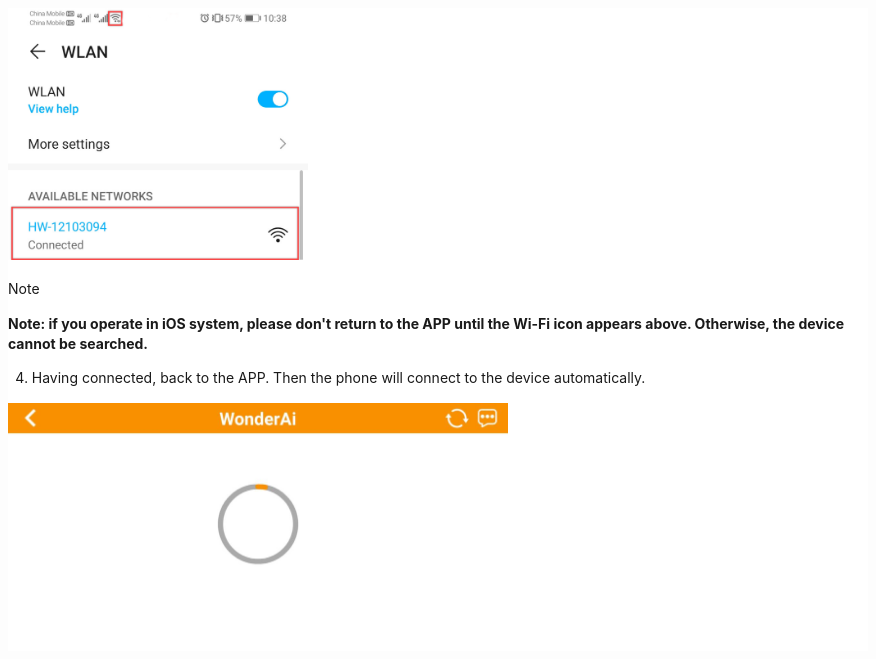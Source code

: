 <img class="common_img" src="../_static/media/chapter_2/section_1/media/image6.png" style="width:300px" />

> [!NOTE]
>
> **Note: if you operate in iOS system, please don't return to the APP until the Wi-Fi icon appears above. Otherwise, the device cannot be searched.**

4)  Having connected, back to the APP. Then the phone will connect to the device automatically.

<img class="common_img" src="../_static/media/chapter_2/section_1/media/image7.jpeg" style="width:500px"  />
